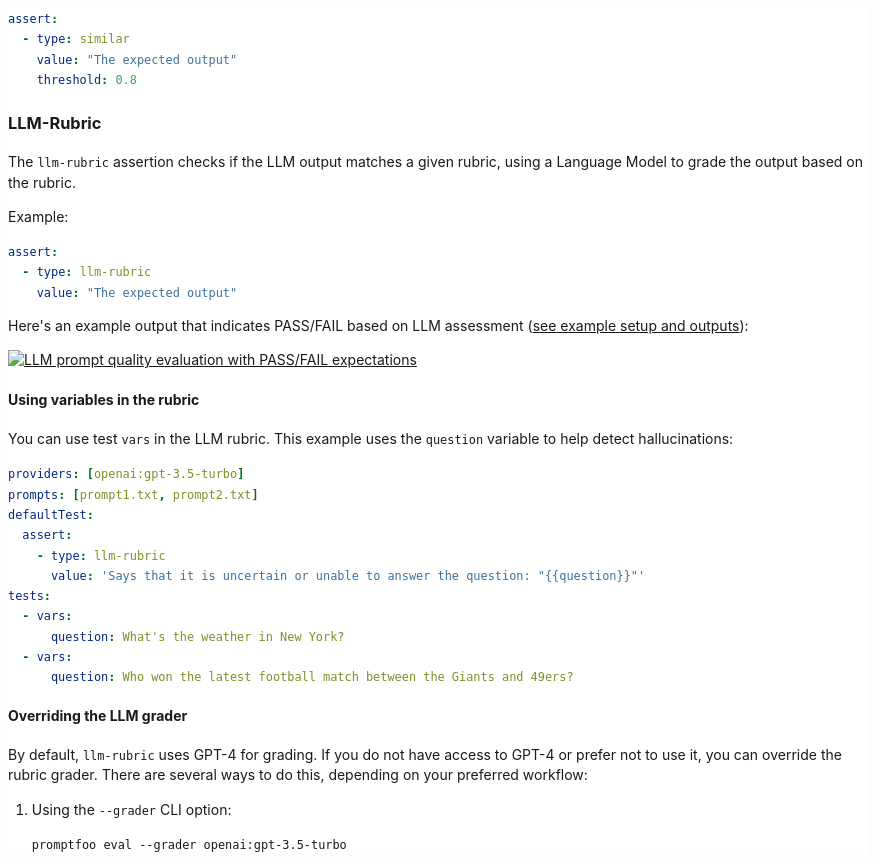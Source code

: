```yaml
assert:
  - type: similar
    value: "The expected output"
    threshold: 0.8
```

### LLM-Rubric

The `llm-rubric` assertion checks if the LLM output matches a given rubric, using a Language Model to grade the output based on the rubric.

Example:

```yaml
assert:
  - type: llm-rubric
    value: "The expected output"
```

Here's an example output that indicates PASS/FAIL based on LLM assessment ([see example setup and outputs](https://github.com/typpo/promptfoo/tree/main/examples/self-grading)):

[![LLM prompt quality evaluation with PASS/FAIL expectations](https://user-images.githubusercontent.com/310310/236690475-b05205e8-483e-4a6d-bb84-41c2b06a1247.png)](https://user-images.githubusercontent.com/310310/236690475-b05205e8-483e-4a6d-bb84-41c2b06a1247.png)

#### Using variables in the rubric

You can use test `vars` in the LLM rubric.  This example uses the `question` variable to help detect hallucinations:

```yaml
providers: [openai:gpt-3.5-turbo]
prompts: [prompt1.txt, prompt2.txt]
defaultTest:
  assert:
    - type: llm-rubric
      value: 'Says that it is uncertain or unable to answer the question: "{{question}}"'
tests:
  - vars:
      question: What's the weather in New York?
  - vars:
      question: Who won the latest football match between the Giants and 49ers?
```

#### Overriding the LLM grader

By default, `llm-rubric` uses GPT-4 for grading.  If you do not have access to GPT-4 or prefer not to use it, you can override the rubric grader.  There are several ways to do this, depending on your preferred workflow:

1. Using the `--grader` CLI option:

   ```
   promptfoo eval --grader openai:gpt-3.5-turbo
   ```
